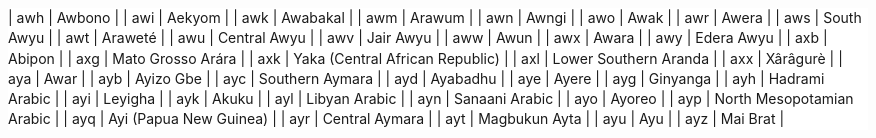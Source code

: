 | awh | Awbono                                      | 
| awi | Aekyom                                      | 
| awk | Awabakal                                    | 
| awm | Arawum                                      | 
| awn | Awngi                                       | 
| awo | Awak                                        | 
| awr | Awera                                       | 
| aws | South Awyu                                  | 
| awt | Araweté                                     | 
| awu | Central Awyu                                | 
| awv | Jair Awyu                                   | 
| aww | Awun                                        | 
| awx | Awara                                       | 
| awy | Edera Awyu                                  | 
| axb | Abipon                                      | 
| axg | Mato Grosso Arára                           | 
| axk | Yaka (Central African Republic)             | 
| axl | Lower Southern Aranda                       | 
| axx | Xârâgurè                                    | 
| aya | Awar                                        | 
| ayb | Ayizo Gbe                                   | 
| ayc | Southern Aymara                             | 
| ayd | Ayabadhu                                    | 
| aye | Ayere                                       | 
| ayg | Ginyanga                                    | 
| ayh | Hadrami Arabic                              | 
| ayi | Leyigha                                     | 
| ayk | Akuku                                       | 
| ayl | Libyan Arabic                               | 
| ayn | Sanaani Arabic                              | 
| ayo | Ayoreo                                      | 
| ayp | North Mesopotamian Arabic                   | 
| ayq | Ayi (Papua New Guinea)                      | 
| ayr | Central Aymara                              | 
| ayt | Magbukun Ayta                               | 
| ayu | Ayu                                         | 
| ayz | Mai Brat                                    | 